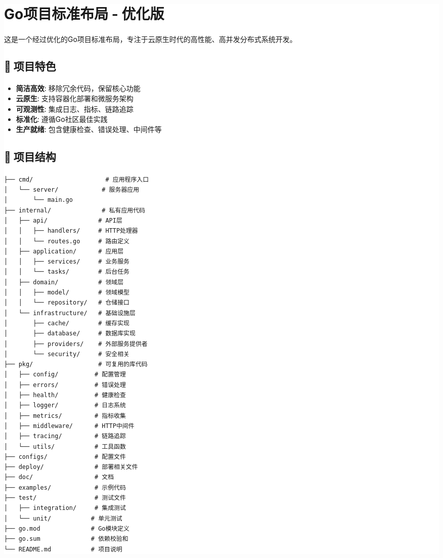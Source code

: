 # Go项目标准布局 - 优化版

这是一个经过优化的Go项目标准布局，专注于云原生时代的高性能、高并发分布式系统开发。

## 🚀 项目特色

- **简洁高效**: 移除冗余代码，保留核心功能
- **云原生**: 支持容器化部署和微服务架构
- **可观测性**: 集成日志、指标、链路追踪
- **标准化**: 遵循Go社区最佳实践
- **生产就绪**: 包含健康检查、错误处理、中间件等

## 📁 项目结构

```
├── cmd/                    # 应用程序入口
│   └── server/            # 服务器应用
│       └── main.go
├── internal/              # 私有应用代码
│   ├── api/              # API层
│   │   ├── handlers/     # HTTP处理器
│   │   └── routes.go     # 路由定义
│   ├── application/      # 应用层
│   │   ├── services/     # 业务服务
│   │   └── tasks/        # 后台任务
│   ├── domain/           # 领域层
│   │   ├── model/        # 领域模型
│   │   └── repository/   # 仓储接口
│   └── infrastructure/   # 基础设施层
│       ├── cache/        # 缓存实现
│       ├── database/     # 数据库实现
│       ├── providers/    # 外部服务提供者
│       └── security/     # 安全相关
├── pkg/                  # 可复用的库代码
│   ├── config/          # 配置管理
│   ├── errors/          # 错误处理
│   ├── health/          # 健康检查
│   ├── logger/          # 日志系统
│   ├── metrics/         # 指标收集
│   ├── middleware/      # HTTP中间件
│   ├── tracing/         # 链路追踪
│   └── utils/           # 工具函数
├── configs/             # 配置文件
├── deploy/              # 部署相关文件
├── doc/                 # 文档
├── examples/            # 示例代码
├── test/                # 测试文件
│   ├── integration/     # 集成测试
│   └── unit/           # 单元测试
├── go.mod              # Go模块定义
├── go.sum              # 依赖校验和
└── README.md           # 项目说明
```

